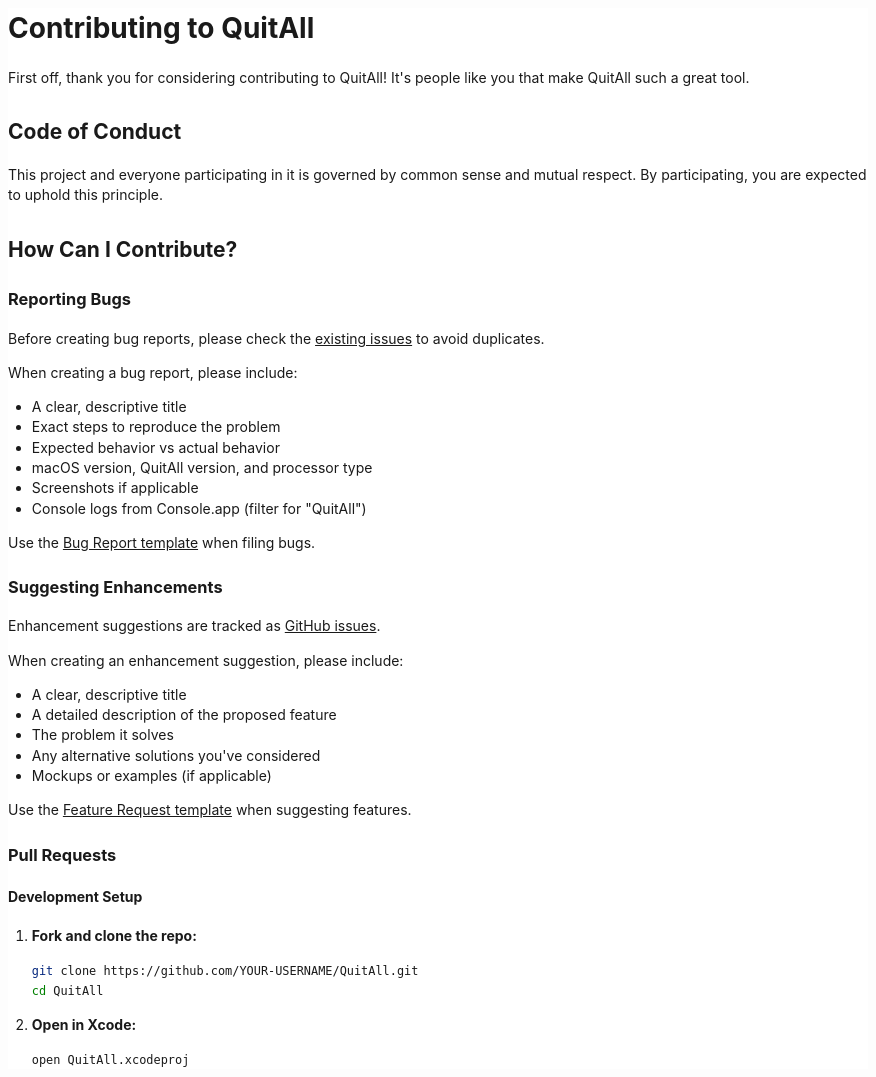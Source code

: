 # Contributing to QuitAll

First off, thank you for considering contributing to QuitAll! It's people like you that make QuitAll such a great tool.

## Code of Conduct

This project and everyone participating in it is governed by common sense and mutual respect. By participating, you are expected to uphold this principle.

## How Can I Contribute?

### Reporting Bugs

Before creating bug reports, please check the [existing issues](https://github.com/lmquang/QuitAll/issues) to avoid duplicates.

When creating a bug report, please include:
- A clear, descriptive title
- Exact steps to reproduce the problem
- Expected behavior vs actual behavior
- macOS version, QuitAll version, and processor type
- Screenshots if applicable
- Console logs from Console.app (filter for "QuitAll")

Use the [Bug Report template](.github/ISSUE_TEMPLATE/bug_report.md) when filing bugs.

### Suggesting Enhancements

Enhancement suggestions are tracked as [GitHub issues](https://github.com/lmquang/QuitAll/issues).

When creating an enhancement suggestion, please include:
- A clear, descriptive title
- A detailed description of the proposed feature
- The problem it solves
- Any alternative solutions you've considered
- Mockups or examples (if applicable)

Use the [Feature Request template](.github/ISSUE_TEMPLATE/feature_request.md) when suggesting features.

### Pull Requests

#### Development Setup

1. **Fork and clone the repo:**
   ```bash
   git clone https://github.com/YOUR-USERNAME/QuitAll.git
   cd QuitAll
   ```

2. **Open in Xcode:**
   ```bash
   open QuitAll.xcodeproj
   ```
